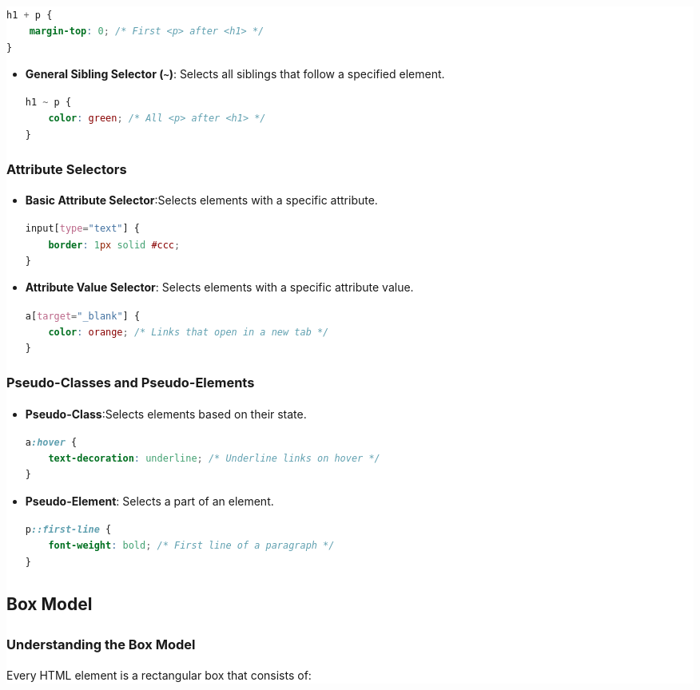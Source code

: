   ```css
  h1 + p {
      margin-top: 0; /* First <p> after <h1> */
  }
  ```
- **General Sibling Selector (`~`)**:
  Selects all siblings that follow a specified element.

  ```css
  h1 ~ p {
      color: green; /* All <p> after <h1> */
  }
  ```

### Attribute Selectors

- **Basic Attribute Selector**:Selects elements with a specific attribute.

  ```css
  input[type="text"] {
      border: 1px solid #ccc;
  }
  ```
- **Attribute Value Selector**:
  Selects elements with a specific attribute value.

  ```css
  a[target="_blank"] {
      color: orange; /* Links that open in a new tab */
  }
  ```

### Pseudo-Classes and Pseudo-Elements

- **Pseudo-Class**:Selects elements based on their state.

  ```css
  a:hover {
      text-decoration: underline; /* Underline links on hover */
  }
  ```
- **Pseudo-Element**:
  Selects a part of an element.

  ```css
  p::first-line {
      font-weight: bold; /* First line of a paragraph */
  }
  ```

## Box Model

### Understanding the Box Model

Every HTML element is a rectangular box that consists of:
